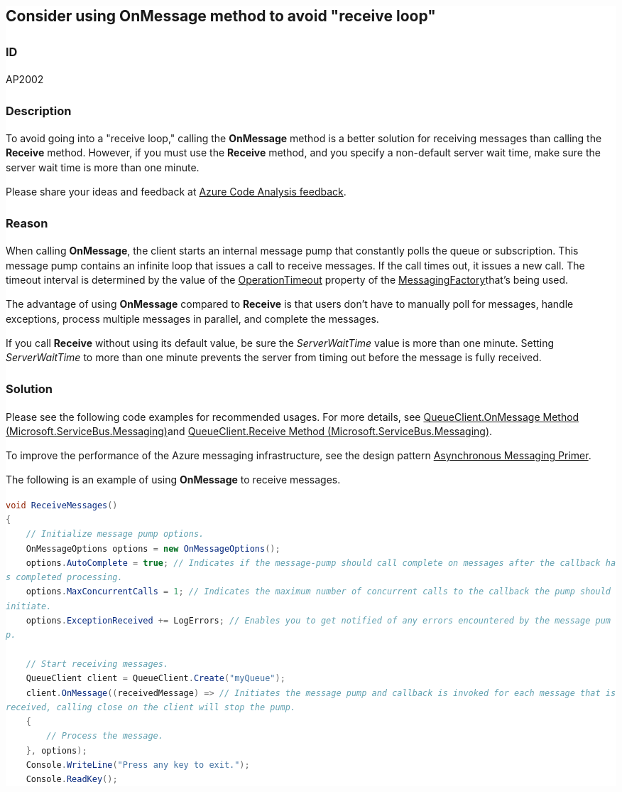 ## Consider using OnMessage method to avoid "receive loop"
### ID
AP2002

### Description
To avoid going into a "receive loop," calling the **OnMessage** method is a better solution for receiving messages than calling the **Receive** method. However, if you must use the **Receive** method, and you specify a non-default server wait time, make sure the server wait time is more than one minute.

Please share your ideas and feedback at [Azure Code Analysis feedback](http://go.microsoft.com/fwlink/?LinkId=403771).

### Reason
When calling **OnMessage**, the client starts an internal message pump that constantly polls the queue or subscription. This message pump contains an infinite loop that issues a call to receive messages. If the call times out, it issues a new call. The timeout interval is determined by the value of the [OperationTimeout](https://msdn.microsoft.com/library/microsoft.servicebus.messaging.messagingfactorysettings.operationtimeout.aspx) property of the [MessagingFactory](https://msdn.microsoft.com/library/microsoft.servicebus.messaging.messagingfactory.aspx)that’s being used.

The advantage of using **OnMessage** compared to **Receive** is that users don’t have to manually poll for messages, handle exceptions, process multiple messages in parallel, and complete the messages.

If you call **Receive** without using its default value, be sure the *ServerWaitTime* value is more than one minute. Setting *ServerWaitTime* to more than one minute prevents the server from timing out before the message is fully received.

### Solution
Please see the following code examples for recommended usages. For more details, see [QueueClient.OnMessage Method (Microsoft.ServiceBus.Messaging)](https://msdn.microsoft.com/library/microsoft.servicebus.messaging.queueclient.onmessage.aspx)and [QueueClient.Receive Method (Microsoft.ServiceBus.Messaging)](https://msdn.microsoft.com/library/microsoft.servicebus.messaging.queueclient.receive.aspx).

To improve the performance of the Azure messaging infrastructure, see the design pattern [Asynchronous Messaging Primer](https://msdn.microsoft.com/library/dn589781.aspx).

The following is an example of using **OnMessage** to receive messages.

```csharp
void ReceiveMessages()
{
    // Initialize message pump options.
    OnMessageOptions options = new OnMessageOptions();
    options.AutoComplete = true; // Indicates if the message-pump should call complete on messages after the callback has completed processing.
    options.MaxConcurrentCalls = 1; // Indicates the maximum number of concurrent calls to the callback the pump should initiate.
    options.ExceptionReceived += LogErrors; // Enables you to get notified of any errors encountered by the message pump.

    // Start receiving messages.
    QueueClient client = QueueClient.Create("myQueue");
    client.OnMessage((receivedMessage) => // Initiates the message pump and callback is invoked for each message that is received, calling close on the client will stop the pump.
    {
        // Process the message.
    }, options);
    Console.WriteLine("Press any key to exit.");
    Console.ReadKey();
```
